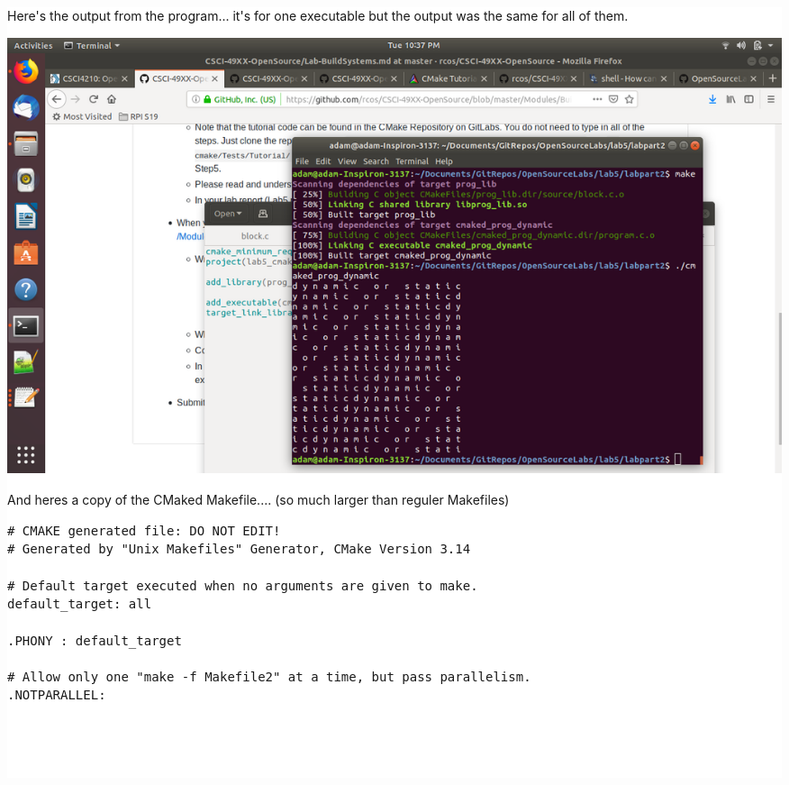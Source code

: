 Here's the output from the program... it's for one executable but the output was the same for all of them.

![size of executables](prog_output.png)


And heres a copy of the CMaked Makefile.... (so much larger than reguler Makefiles)

<pre>
# CMAKE generated file: DO NOT EDIT!
# Generated by "Unix Makefiles" Generator, CMake Version 3.14

# Default target executed when no arguments are given to make.
default_target: all

.PHONY : default_target

# Allow only one "make -f Makefile2" at a time, but pass parallelism.
.NOTPARALLEL:

